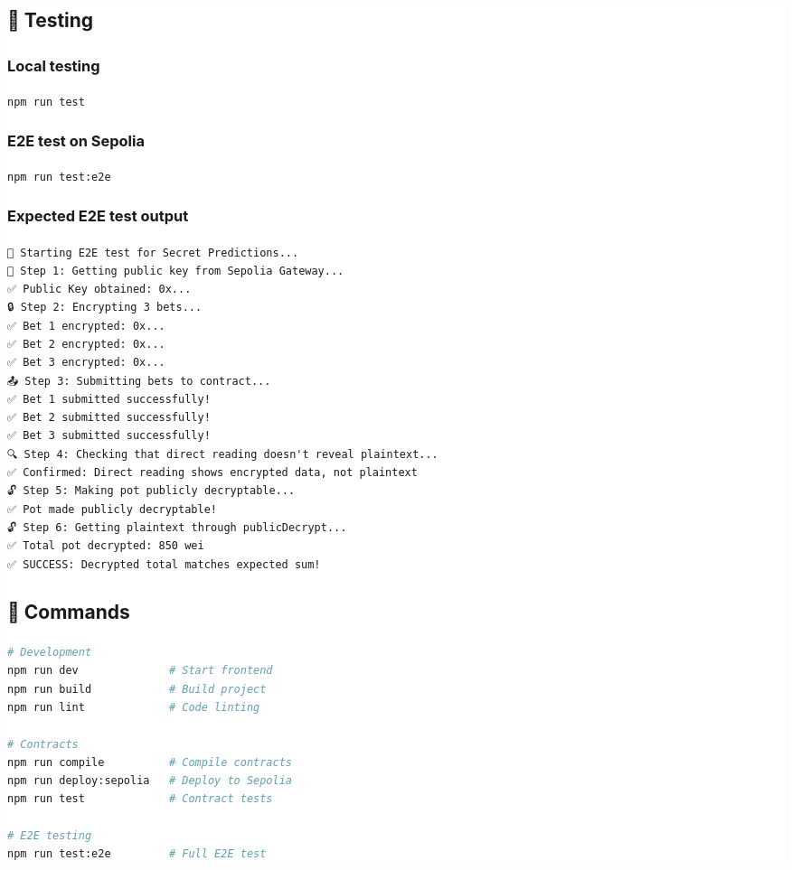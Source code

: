 ## 🧪 Testing

### Local testing
```bash
npm run test
```

### E2E test on Sepolia
```bash
npm run test:e2e
```

### Expected E2E test output
```
🧪 Starting E2E test for Secret Predictions...
🔑 Step 1: Getting public key from Sepolia Gateway...
✅ Public Key obtained: 0x...
🔒 Step 2: Encrypting 3 bets...
✅ Bet 1 encrypted: 0x...
✅ Bet 2 encrypted: 0x...
✅ Bet 3 encrypted: 0x...
📤 Step 3: Submitting bets to contract...
✅ Bet 1 submitted successfully!
✅ Bet 2 submitted successfully!
✅ Bet 3 submitted successfully!
🔍 Step 4: Checking that direct reading doesn't reveal plaintext...
✅ Confirmed: Direct reading shows encrypted data, not plaintext
🔓 Step 5: Making pot publicly decryptable...
✅ Pot made publicly decryptable!
🔓 Step 6: Getting plaintext through publicDecrypt...
✅ Total pot decrypted: 850 wei
✅ SUCCESS: Decrypted total matches expected sum!
```

## 🔧 Commands

```bash
# Development
npm run dev              # Start frontend
npm run build            # Build project
npm run lint             # Code linting

# Contracts
npm run compile          # Compile contracts
npm run deploy:sepolia   # Deploy to Sepolia
npm run test             # Contract tests

# E2E testing
npm run test:e2e         # Full E2E test
```
